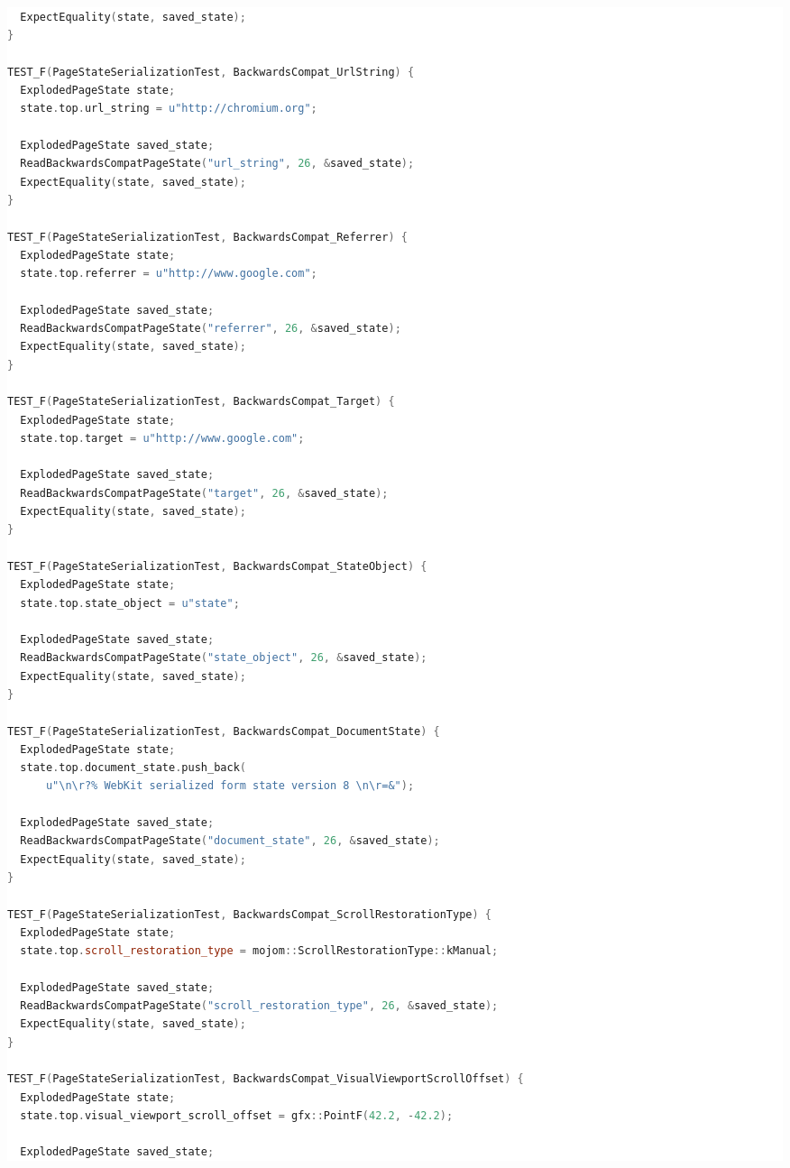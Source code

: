 ```cpp
  ExpectEquality(state, saved_state);
}

TEST_F(PageStateSerializationTest, BackwardsCompat_UrlString) {
  ExplodedPageState state;
  state.top.url_string = u"http://chromium.org";

  ExplodedPageState saved_state;
  ReadBackwardsCompatPageState("url_string", 26, &saved_state);
  ExpectEquality(state, saved_state);
}

TEST_F(PageStateSerializationTest, BackwardsCompat_Referrer) {
  ExplodedPageState state;
  state.top.referrer = u"http://www.google.com";

  ExplodedPageState saved_state;
  ReadBackwardsCompatPageState("referrer", 26, &saved_state);
  ExpectEquality(state, saved_state);
}

TEST_F(PageStateSerializationTest, BackwardsCompat_Target) {
  ExplodedPageState state;
  state.top.target = u"http://www.google.com";

  ExplodedPageState saved_state;
  ReadBackwardsCompatPageState("target", 26, &saved_state);
  ExpectEquality(state, saved_state);
}

TEST_F(PageStateSerializationTest, BackwardsCompat_StateObject) {
  ExplodedPageState state;
  state.top.state_object = u"state";

  ExplodedPageState saved_state;
  ReadBackwardsCompatPageState("state_object", 26, &saved_state);
  ExpectEquality(state, saved_state);
}

TEST_F(PageStateSerializationTest, BackwardsCompat_DocumentState) {
  ExplodedPageState state;
  state.top.document_state.push_back(
      u"\n\r?% WebKit serialized form state version 8 \n\r=&");

  ExplodedPageState saved_state;
  ReadBackwardsCompatPageState("document_state", 26, &saved_state);
  ExpectEquality(state, saved_state);
}

TEST_F(PageStateSerializationTest, BackwardsCompat_ScrollRestorationType) {
  ExplodedPageState state;
  state.top.scroll_restoration_type = mojom::ScrollRestorationType::kManual;

  ExplodedPageState saved_state;
  ReadBackwardsCompatPageState("scroll_restoration_type", 26, &saved_state);
  ExpectEquality(state, saved_state);
}

TEST_F(PageStateSerializationTest, BackwardsCompat_VisualViewportScrollOffset) {
  ExplodedPageState state;
  state.top.visual_viewport_scroll_offset = gfx::PointF(42.2, -42.2);

  ExplodedPageState saved_state;
```